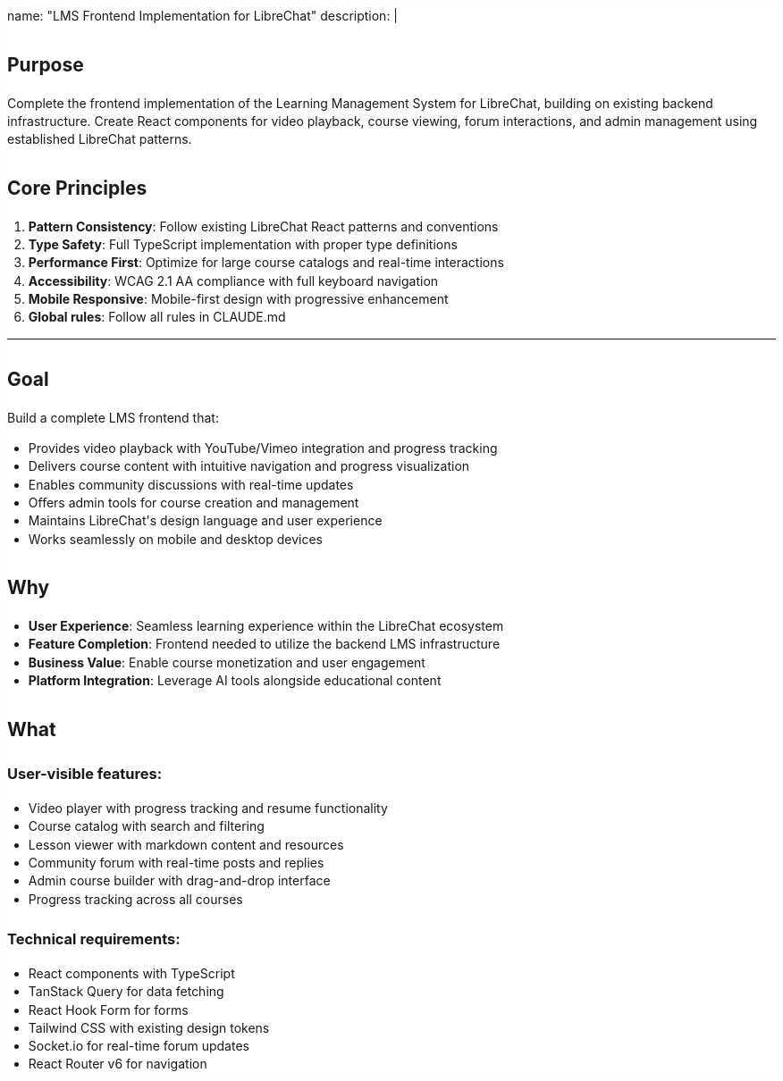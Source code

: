 name: "LMS Frontend Implementation for LibreChat"
description: |

## Purpose
Complete the frontend implementation of the Learning Management System for LibreChat, building on existing backend infrastructure. Create React components for video playback, course viewing, forum interactions, and admin management using established LibreChat patterns.

## Core Principles
1. **Pattern Consistency**: Follow existing LibreChat React patterns and conventions
2. **Type Safety**: Full TypeScript implementation with proper type definitions
3. **Performance First**: Optimize for large course catalogs and real-time interactions
4. **Accessibility**: WCAG 2.1 AA compliance with full keyboard navigation
5. **Mobile Responsive**: Mobile-first design with progressive enhancement
6. **Global rules**: Follow all rules in CLAUDE.md

---

## Goal
Build a complete LMS frontend that:
- Provides video playback with YouTube/Vimeo integration and progress tracking
- Delivers course content with intuitive navigation and progress visualization
- Enables community discussions with real-time updates
- Offers admin tools for course creation and management
- Maintains LibreChat's design language and user experience
- Works seamlessly on mobile and desktop devices

## Why
- **User Experience**: Seamless learning experience within the LibreChat ecosystem
- **Feature Completion**: Frontend needed to utilize the backend LMS infrastructure
- **Business Value**: Enable course monetization and user engagement
- **Platform Integration**: Leverage AI tools alongside educational content

## What
### User-visible features:
- Video player with progress tracking and resume functionality
- Course catalog with search and filtering
- Lesson viewer with markdown content and resources
- Community forum with real-time posts and replies
- Admin course builder with drag-and-drop interface
- Progress tracking across all courses

### Technical requirements:
- React components with TypeScript
- TanStack Query for data fetching
- React Hook Form for forms
- Tailwind CSS with existing design tokens
- Socket.io for real-time forum updates
- React Router v6 for navigation
